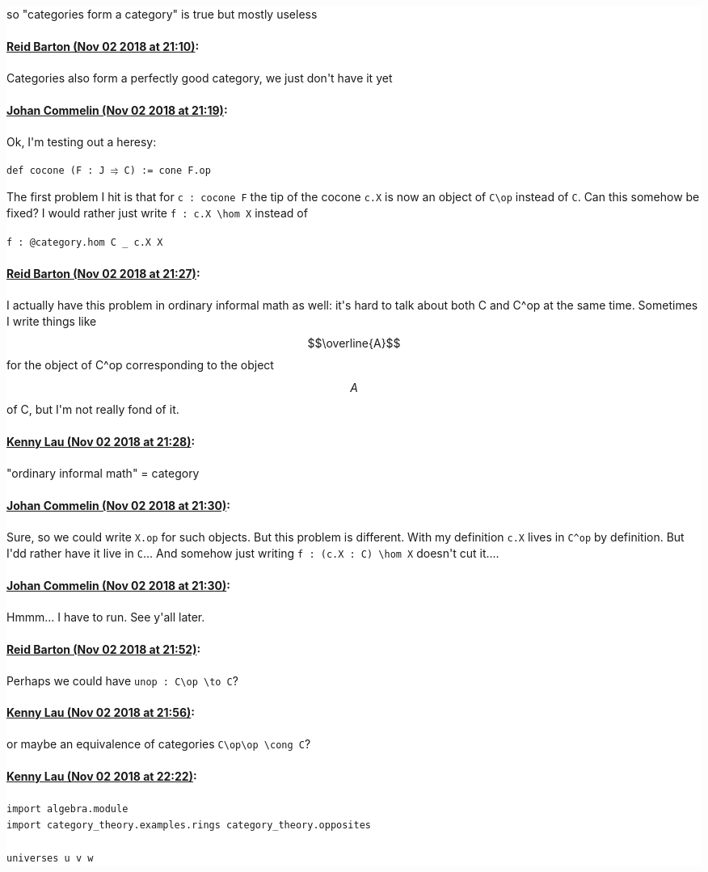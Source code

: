 so "categories form a category" is true but mostly useless

#### [ Reid Barton (Nov 02 2018 at 21:10)](https://leanprover.zulipchat.com/#narrow/stream/116395-maths/topic/Category%20theory/near/137079310):
Categories also form a perfectly good category, we just don't have it yet

#### [ Johan Commelin (Nov 02 2018 at 21:19)](https://leanprover.zulipchat.com/#narrow/stream/116395-maths/topic/Category%20theory/near/137079773):
Ok, I'm testing out a heresy:
```lean
def cocone (F : J ⥤ C) := cone F.op
```
The first problem I hit is that for `c : cocone F` the tip of the cocone `c.X` is now an object of `C\op` instead of `C`. Can this somehow be fixed? I would rather just write `f : c.X \hom X` instead of
```lean
f : @category.hom C _ c.X X
```

#### [ Reid Barton (Nov 02 2018 at 21:27)](https://leanprover.zulipchat.com/#narrow/stream/116395-maths/topic/Category%20theory/near/137080246):
I actually have this problem in ordinary informal math as well: it's hard to talk about both C and C^op at the same time.
Sometimes I write things like $$\overline{A}$$ for the object of C^op corresponding to the object $$A$$ of C, but I'm not really fond of it.

#### [ Kenny Lau (Nov 02 2018 at 21:28)](https://leanprover.zulipchat.com/#narrow/stream/116395-maths/topic/Category%20theory/near/137080336):
"ordinary informal math" = category

#### [ Johan Commelin (Nov 02 2018 at 21:30)](https://leanprover.zulipchat.com/#narrow/stream/116395-maths/topic/Category%20theory/near/137080436):
Sure, so we could write `X.op` for such objects. But this problem is different. With my definition `c.X` lives in `C^op` by definition. But I'dd rather have it live in `C`... And somehow just writing `f : (c.X : C) \hom X` doesn't cut it....

#### [ Johan Commelin (Nov 02 2018 at 21:30)](https://leanprover.zulipchat.com/#narrow/stream/116395-maths/topic/Category%20theory/near/137080457):
Hmmm... I have to run. See y'all later.

#### [ Reid Barton (Nov 02 2018 at 21:52)](https://leanprover.zulipchat.com/#narrow/stream/116395-maths/topic/Category%20theory/near/137081858):
Perhaps we could have `unop : C\op \to C`?

#### [ Kenny Lau (Nov 02 2018 at 21:56)](https://leanprover.zulipchat.com/#narrow/stream/116395-maths/topic/Category%20theory/near/137082098):
or maybe an equivalence of categories `C\op\op \cong C`?

#### [ Kenny Lau (Nov 02 2018 at 22:22)](https://leanprover.zulipchat.com/#narrow/stream/116395-maths/topic/Category%20theory/near/137083573):
```lean
import algebra.module
import category_theory.examples.rings category_theory.opposites

universes u v w

```